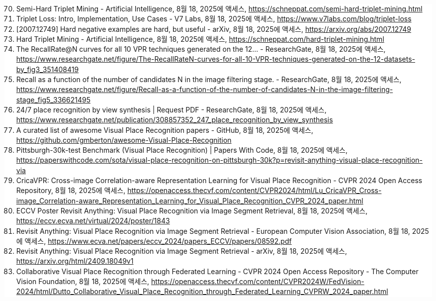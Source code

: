 70. Semi-Hard Triplet Mining - Artificial Intelligence, 8월 18, 2025에 액세스, https://schneppat.com/semi-hard-triplet-mining.html
71. Triplet Loss: Intro, Implementation, Use Cases - V7 Labs, 8월 18, 2025에 액세스, https://www.v7labs.com/blog/triplet-loss
72. [2007.12749] Hard negative examples are hard, but useful - arXiv, 8월 18, 2025에 액세스, https://arxiv.org/abs/2007.12749
73. Hard Triplet Mining - Artificial Intelligence, 8월 18, 2025에 액세스, https://schneppat.com/hard-triplet-mining.html
74. The RecallRate@N curves for all 10 VPR techniques generated on the 12... - ResearchGate, 8월 18, 2025에 액세스, https://www.researchgate.net/figure/The-RecallRateN-curves-for-all-10-VPR-techniques-generated-on-the-12-datasets-by_fig3_351408419
75. Recall as a function of the number of candidates N in the image filtering stage. - ResearchGate, 8월 18, 2025에 액세스, https://www.researchgate.net/figure/Recall-as-a-function-of-the-number-of-candidates-N-in-the-image-filtering-stage_fig5_336621495
76. 24/7 place recognition by view synthesis | Request PDF - ResearchGate, 8월 18, 2025에 액세스, https://www.researchgate.net/publication/308857352_247_place_recognition_by_view_synthesis
77. A curated list of awesome Visual Place Recognition papers - GitHub, 8월 18, 2025에 액세스, https://github.com/gmberton/awesome-Visual-Place-Recognition
78. Pittsburgh-30k-test Benchmark (Visual Place Recognition) | Papers With Code, 8월 18, 2025에 액세스, https://paperswithcode.com/sota/visual-place-recognition-on-pittsburgh-30k?p=revisit-anything-visual-place-recognition-via
79. CricaVPR: Cross-image Correlation-aware Representation Learning for Visual Place Recognition - CVPR 2024 Open Access Repository, 8월 18, 2025에 액세스, https://openaccess.thecvf.com/content/CVPR2024/html/Lu_CricaVPR_Cross-image_Correlation-aware_Representation_Learning_for_Visual_Place_Recognition_CVPR_2024_paper.html
80. ECCV Poster Revisit Anything: Visual Place Recognition via Image Segment Retrieval, 8월 18, 2025에 액세스, https://eccv.ecva.net/virtual/2024/poster/1843
81. Revisit Anything: Visual Place Recognition via Image Segment Retrieval - European Computer Vision Association, 8월 18, 2025에 액세스, https://www.ecva.net/papers/eccv_2024/papers_ECCV/papers/08592.pdf
82. Revisit Anything: Visual Place Recognition via Image Segment Retrieval - arXiv, 8월 18, 2025에 액세스, https://arxiv.org/html/2409.18049v1
83. Collaborative Visual Place Recognition through Federated Learning - CVPR 2024 Open Access Repository - The Computer Vision Foundation, 8월 18, 2025에 액세스, https://openaccess.thecvf.com/content/CVPR2024W/FedVision-2024/html/Dutto_Collaborative_Visual_Place_Recognition_through_Federated_Learning_CVPRW_2024_paper.html

